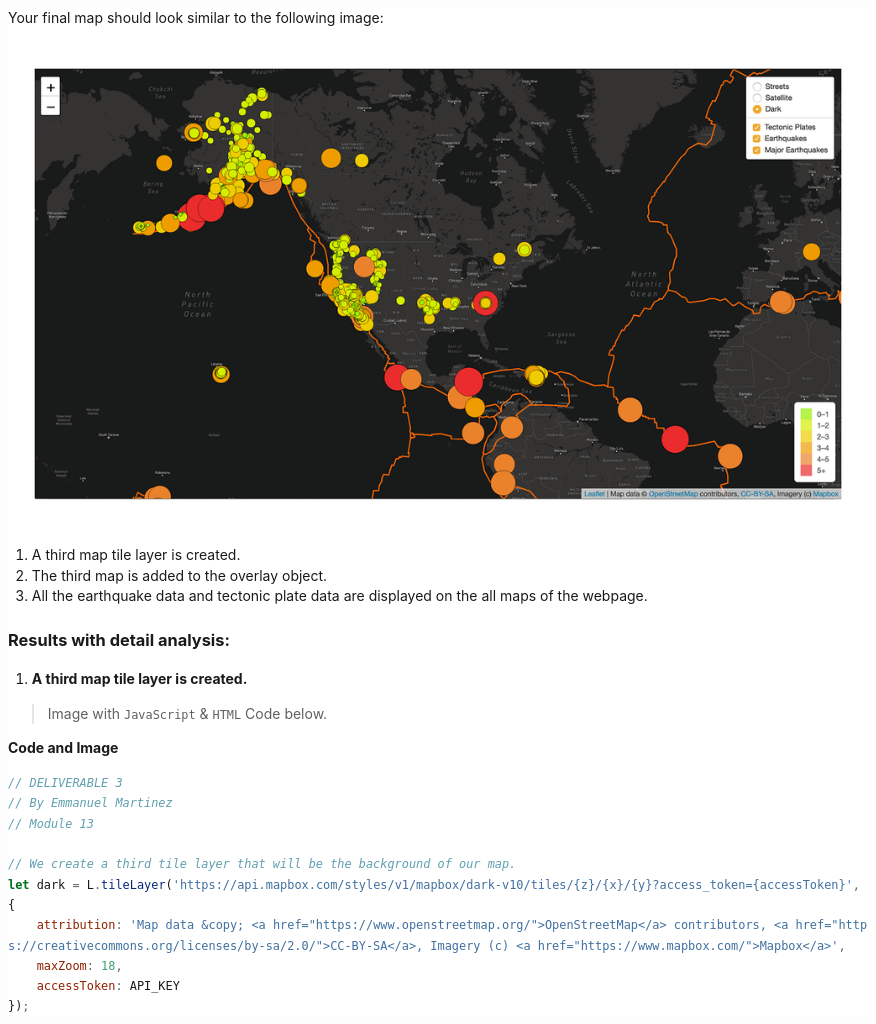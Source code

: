 Your final map should look similar to the following image:

![name-of-you-image](https://github.com/emmanuelmartinezs/Mapping_Earthquakes/blob/main/Resources/Images/s6.png?raw=true)



1. A third map tile layer is created.
2. The third map is added to the overlay object.
3. All the earthquake data and tectonic plate data are displayed on the all maps of the webpage.

 
### Results with detail analysis:

1. **A third map tile layer is created.**


> Image with `JavaScript` & `HTML` Code below.

**Code and Image**


````js
// DELIVERABLE 3
// By Emmanuel Martinez
// Module 13

// We create a third tile layer that will be the background of our map.
let dark = L.tileLayer('https://api.mapbox.com/styles/v1/mapbox/dark-v10/tiles/{z}/{x}/{y}?access_token={accessToken}', {
	attribution: 'Map data &copy; <a href="https://www.openstreetmap.org/">OpenStreetMap</a> contributors, <a href="https://creativecommons.org/licenses/by-sa/2.0/">CC-BY-SA</a>, Imagery (c) <a href="https://www.mapbox.com/">Mapbox</a>',
	maxZoom: 18,
	accessToken: API_KEY
});


````
